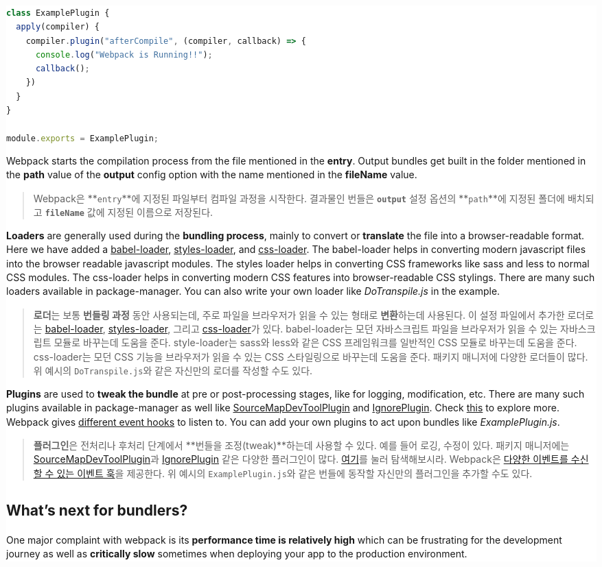 ```js
class ExamplePlugin {
  apply(compiler) {
    compiler.plugin("afterCompile", (compiler, callback) => {
      console.log("Webpack is Running!!");
      callback();
    })
  }
}

module.exports = ExamplePlugin;
```

Webpack starts the compilation process from the file mentioned in the **entry**. Output bundles get built in the folder mentioned in the **path** value of the **output** config option with the name mentioned in the **fileName** value.

> Webpack은 **`entry`**에 지정된 파일부터 컴파일 과정을 시작한다. 결과물인 번들은 **`output`** 설정 옵션의 **`path`**에 지정된 폴더에 배치되고 **`fileName`** 값에 지정된 이름으로 저장된다.

**Loaders** are generally used during the **bundling process**, mainly to convert or **translate** the file into a browser-readable format. Here we have added a [babel-loader](https://github.com/babel/babel-loader), [styles-loader](https://www.npmjs.com/package/styles-loader), and [css-loader](https://www.npmjs.com/package/css-loader). The babel-loader helps in converting modern javascript files into the browser readable javascript modules. The styles loader helps in converting CSS frameworks like sass and less to normal CSS modules. The css-loader helps in converting modern CSS features into browser-readable CSS stylings. There are many such loaders available in package-manager. You can also write your own loader like *DoTranspile.js* in the example.

> **로더**는 보통 **번들링 과정** 동안 사용되는데, 주로 파일을 브라우저가 읽을 수 있는 형태로 **변환**하는데 사용된다. 이 설정 파일에서 추가한 로더로는 [babel-loader](https://github.com/babel/babel-loader), [styles-loader](https://www.npmjs.com/package/styles-loader), 그리고 [css-loader](https://www.npmjs.com/package/css-loader)가 있다. babel-loader는 모던 자바스크립트 파일을 브라우저가 읽을 수 있는 자바스크립트 모듈로 바꾸는데 도움을 준다. style-loader는 sass와 less와 같은 CSS 프레임워크를 일반적인 CSS 모듈로 바꾸는데 도움을 준다. css-loader는 모던 CSS 기능을 브라우저가 읽을 수 있는 CSS 스타일링으로 바꾸는데 도움을 준다. 패키지 매니저에 다양한 로더들이 많다. 위 예시의 `DoTranspile.js`와 같은 자신만의 로더를 작성할 수도 있다.

**Plugins** are used to **tweak the bundle** at pre or post-processing stages, like for logging, modification, etc. There are many such plugins available in package-manager as well like [SourceMapDevToolPlugin](https://webpack.js.org/plugins/source-map-dev-tool-plugin) and [IgnorePlugin](https://webpack.js.org/plugins/ignore-plugin). Check [this](https://webpack.js.org/plugins/) to explore more. Webpack gives [different event hooks](https://webpack.js.org/api/compiler-hooks/) to listen to. You can add your own plugins to act upon bundles like *ExamplePlugin.js*.

> **플러그인**은 전처리나 후처리 단계에서 **번들을 조정(tweak)**하는데 사용할 수 있다. 예를 들어 로깅, 수정이 있다. 패키지 매니저에는 [SourceMapDevToolPlugin](https://webpack.js.org/plugins/source-map-dev-tool-plugin)과 [IgnorePlugin](https://webpack.js.org/plugins/ignore-plugin) 같은 다양한 플러그인이 많다. [여기](https://webpack.js.org/plugins/)를 눌러 탐색해보시라. Webpack은 [다양한 이벤트를 수신할 수 있는 이벤트 훅](https://webpack.js.org/api/compiler-hooks/)을 제공한다. 위 예시의 `ExamplePlugin.js`와 같은 번들에 동작할 자신만의 플러그인을 추가할 수도 있다.

## What’s next for bundlers?

One major complaint with webpack is its **performance time is relatively high** which can be frustrating for the development journey as well as **critically slow** sometimes when deploying your app to the production environment.
